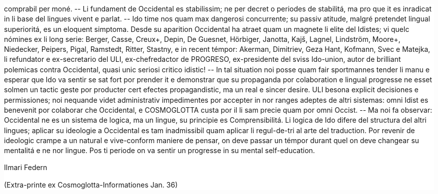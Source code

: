 comprabil per moné. -- Li fundament de Occidental es stabilissim; ne per decret
o periodes de stabilitá, ma pro que it es inradicat in li base del
lingues vivent e parlat. -- Ido time nos quam max dangerosi concurrente;
su passiv atitude, malgré pretendet lingual superioritá, es un eloquent
simptoma. Desde su aparition Occidental ha atraet quam un magnete li elite del
Idistes; vi quelc nómines ex li long serie: Berger, Casse, Creux+,
Depin, De Guesnet, Hörbiger, Janotta, Kajš, Lagnel, Lindström, Moore+,
Niedecker, Peipers, Pigal, Ramstedt, Ritter, Stastny, e in recent
témpor: Akerman, Dimitriev, Geza Hant, Kofmann, Svec e Matejka, li
refundator e ex-secretario del ULI, ex-chefredactor de PROGRESO,
ex-presidente del sviss Ido-union, autor de brilliant polemicas contra
Occidental, quasi unic seriosi critico idistic! -- In tal situation noi posse
quam fair sportmannes tender li manu e esperar que Ido va sentir se sat
fort por prender it e demonstrar que su propaganda por colaboration e
lingual progresse ne esset solmen un tactic geste por producter cert
efectes propagandistic, ma un real e sincer desire. ULI besona explicit
decisiones e permissiones; noi nequande videt administrativ impedimentes
por accepter in nor ranges adeptes de altri sistemas: omni Idist es
benevenit por colaborar che Occidental, e COSMOGLOTTA custa por il li sam
precie quam por omni Occist. -- Ma noi fa observar: Occidental ne es un sistema
de logica, ma un lingue, su principie es Comprensibilitá. Li logica de
Ido difere del structura del altri lingues; aplicar su ideologie a Occidental
es tam ínadmissibil quam aplicar li regul-de-tri al arte del traduction.
Por revenir de ideologic crampe a un natural e vive-conform maniere de
pensar, on deve passar un témpor durant quel on deve changear su
mentalitá e ne nor lingue. Pos ti periode on va sentir un progresse in
su mental self-education.

Ilmari Federn

(Extra-printe ex Cosmoglotta-Informationes Jan. 36)